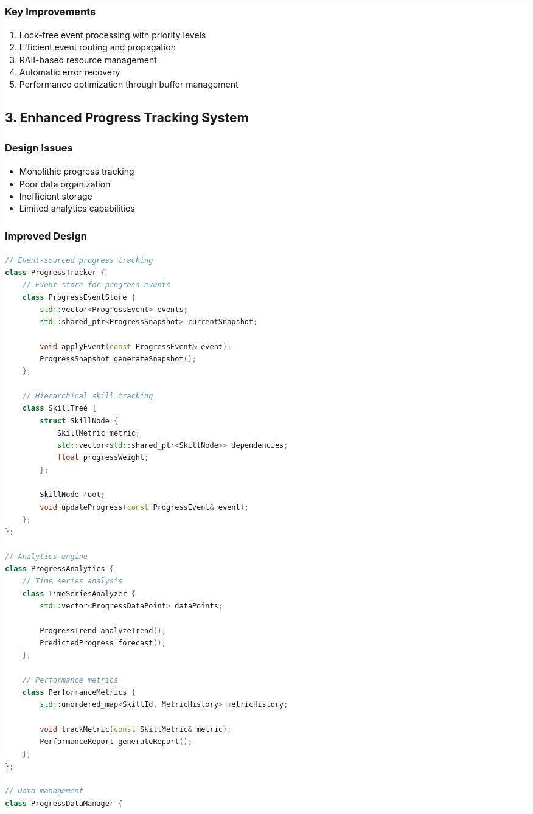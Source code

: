 ### Key Improvements
1. Lock-free event processing with priority levels
2. Efficient event routing and propagation
3. RAII-based resource management
4. Automatic error recovery
5. Performance optimization through buffer management

## 3. Enhanced Progress Tracking System

### Design Issues
- Monolithic progress tracking
- Poor data organization
- Inefficient storage
- Limited analytics capabilities

### Improved Design
```cpp
// Event-sourced progress tracking
class ProgressTracker {
	// Event store for progress events
	class ProgressEventStore {
		std::vector<ProgressEvent> events;
		std::shared_ptr<ProgressSnapshot> currentSnapshot;
		
		void applyEvent(const ProgressEvent& event);
		ProgressSnapshot generateSnapshot();
	};
	
	// Hierarchical skill tracking
	class SkillTree {
		struct SkillNode {
			SkillMetric metric;
			std::vector<std::shared_ptr<SkillNode>> dependencies;
			float progressWeight;
		};
		
		SkillNode root;
		void updateProgress(const ProgressEvent& event);
	};
};

// Analytics engine
class ProgressAnalytics {
	// Time series analysis
	class TimeSeriesAnalyzer {
		std::vector<ProgressDataPoint> dataPoints;
		
		ProgressTrend analyzeTrend();
		PredictedProgress forecast();
	};
	
	// Performance metrics
	class PerformanceMetrics {
		std::unordered_map<SkillId, MetricHistory> metricHistory;
		
		void trackMetric(const SkillMetric& metric);
		PerformanceReport generateReport();
	};
};

// Data management
class ProgressDataManager {
```